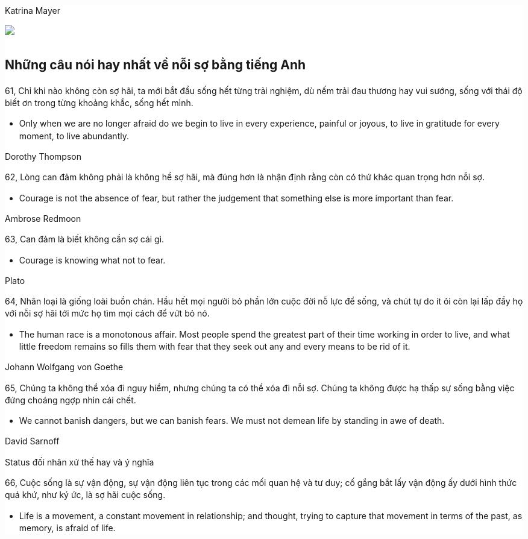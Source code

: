 Katrina Mayer

![](https://ocuaso.com/wp-content/uploads/2018/04/stt-so-hai-danh-ngon-100-cau-noi-hay-y-nghia-nhat-ve-noi-so-4.jpg)

## Những câu nói hay nhất về nỗi sợ bằng tiếng Anh

61, Chỉ khi nào không còn sợ hãi, ta mới bắt đầu sống hết từng trải nghiệm,
dù nếm trải đau thương hay vui sướng, sống với thái độ biết ơn trong từng
khoảng khắc, sống hết mình.

- Only when we are no longer afraid do we begin to live in every experience,
painful or joyous, to live in gratitude for every moment, to live abundantly.

Dorothy Thompson

62, Lòng can đảm không phải là không hề sợ hãi, mà đúng hơn là nhận định
rằng còn có thứ khác quan trọng hơn nỗi sợ.

- Courage is not the absence of fear, but rather the judgement that something
else is more important than fear.

Ambrose Redmoon

63, Can đảm là biết không cần sợ cái gì.

- Courage is knowing what not to fear.

Plato

64, Nhân loại là giống loài buồn chán. Hầu hết mọi người bỏ phần lớn cuộc
đời nỗ lực để sống, và chút tự do ít ỏi còn lại lấp đầy họ với nỗi sợ hãi
tới mức họ tìm mọi cách để vứt bỏ nó.

- The human race is a monotonous affair. Most people spend the greatest
part of their time working in order to live, and what little freedom remains
so fills them with fear that they seek out any and every means to be rid
of it.

Johann Wolfgang von Goethe

65, Chúng ta không thể xóa đi nguy hiểm, nhưng chúng ta có thể xóa đi nỗi
sợ. Chúng ta không được hạ thấp sự sống bằng việc đứng choáng ngợp nhìn
cái chết.

- We cannot banish dangers, but we can banish fears. We must not demean
life by standing in awe of death.

David Sarnoff

Status đối nhân xử thế hay và ý nghĩa

66, Cuộc sống là sự vận động, sự vận động liên tục trong các mối quan hệ
và tư duy; cố gắng bắt lấy vận động ấy dưới hình thức quá khứ, như ký ức,
là sợ hãi cuộc sống.

- Life is a movement, a constant movement in relationship; and thought,
trying to capture that movement in terms of the past, as memory, is afraid
of life.
